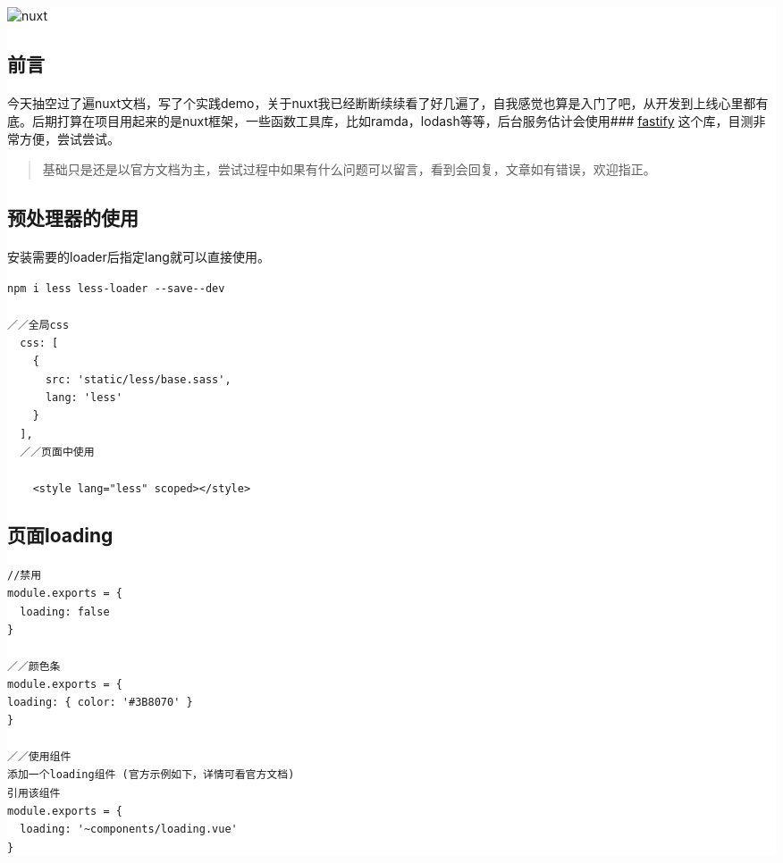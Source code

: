 ![nuxt](http://upload-images.jianshu.io/upload_images/3765249-3ba28d2c1b468621.jpg?imageMogr2/auto-orient/strip%7CimageView2/2/w/1240)
## 前言

今天抽空过了遍nuxt文档，写了个实践demo，关于nuxt我已经断断续续看了好几遍了，自我感觉也算是入门了吧，从开发到上线心里都有底。后期打算在项目用起来的是nuxt框架，一些函数工具库，比如ramda，lodash等等，后台服务估计会使用### [fastify](https://github.com/fastify/fastify) 这个库，目测非常方便，尝试尝试。


> 基础只是还是以官方文档为主，尝试过程中如果有什么问题可以留言，看到会回复，文章如有错误，欢迎指正。

## 预处理器的使用

安装需要的loader后指定lang就可以直接使用。

```
npm i less less-loader --save--dev

／／全局css
  css: [
    {
      src: 'static/less/base.sass',
      lang: 'less'
    }
  ],
  ／／页面中使用

	<style lang="less" scoped></style>

```

## 页面loading

```
//禁用
module.exports = {
  loading: false
}

／／颜色条
module.exports = {
loading: { color: '#3B8070' }
}

／／使用组件
添加一个loading组件 (官方示例如下，详情可看官方文档)
引用该组件
module.exports = {
  loading: '~components/loading.vue'
}

```

